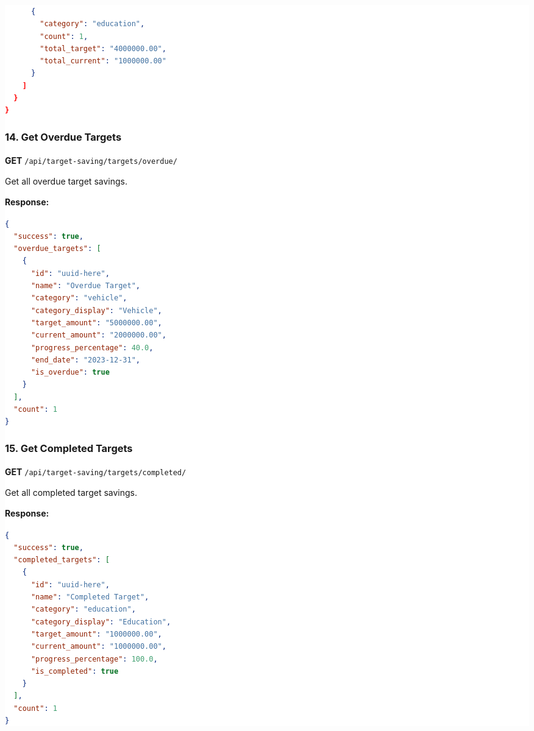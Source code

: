 ```json
      {
        "category": "education",
        "count": 1,
        "total_target": "4000000.00",
        "total_current": "1000000.00"
      }
    ]
  }
}
```

### 14. Get Overdue Targets
**GET** `/api/target-saving/targets/overdue/`

Get all overdue target savings.

**Response:**
```json
{
  "success": true,
  "overdue_targets": [
    {
      "id": "uuid-here",
      "name": "Overdue Target",
      "category": "vehicle",
      "category_display": "Vehicle",
      "target_amount": "5000000.00",
      "current_amount": "2000000.00",
      "progress_percentage": 40.0,
      "end_date": "2023-12-31",
      "is_overdue": true
    }
  ],
  "count": 1
}
```

### 15. Get Completed Targets
**GET** `/api/target-saving/targets/completed/`

Get all completed target savings.

**Response:**
```json
{
  "success": true,
  "completed_targets": [
    {
      "id": "uuid-here",
      "name": "Completed Target",
      "category": "education",
      "category_display": "Education",
      "target_amount": "1000000.00",
      "current_amount": "1000000.00",
      "progress_percentage": 100.0,
      "is_completed": true
    }
  ],
  "count": 1
}
```
